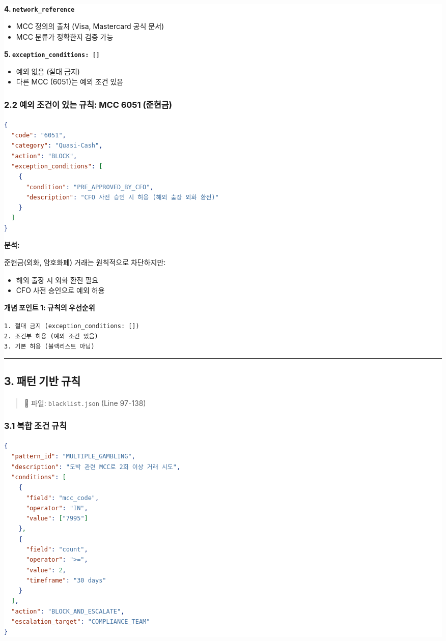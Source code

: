 **4. `network_reference`**
- MCC 정의의 출처 (Visa, Mastercard 공식 문서)
- MCC 분류가 정확한지 검증 가능

**5. `exception_conditions: []`**
- 예외 없음 (절대 금지)
- 다른 MCC (6051)는 예외 조건 있음

### 2.2 예외 조건이 있는 규칙: MCC 6051 (준현금)

```json
{
  "code": "6051",
  "category": "Quasi-Cash",
  "action": "BLOCK",
  "exception_conditions": [
    {
      "condition": "PRE_APPROVED_BY_CFO",
      "description": "CFO 사전 승인 시 허용 (해외 출장 외화 환전)"
    }
  ]
}
```

**분석:**

준현금(외화, 암호화폐) 거래는 원칙적으로 차단하지만:
- 해외 출장 시 외화 환전 필요
- CFO 사전 승인으로 예외 허용

**개념 포인트 1: 규칙의 우선순위**

```
1. 절대 금지 (exception_conditions: [])
2. 조건부 허용 (예외 조건 있음)
3. 기본 허용 (블랙리스트 아님)
```

---

## 3. 패턴 기반 규칙

> 📂 파일: `blacklist.json` (Line 97-138)

### 3.1 복합 조건 규칙

```json
{
  "pattern_id": "MULTIPLE_GAMBLING",
  "description": "도박 관련 MCC로 2회 이상 거래 시도",
  "conditions": [
    {
      "field": "mcc_code",
      "operator": "IN",
      "value": ["7995"]
    },
    {
      "field": "count",
      "operator": ">=",
      "value": 2,
      "timeframe": "30 days"
    }
  ],
  "action": "BLOCK_AND_ESCALATE",
  "escalation_target": "COMPLIANCE_TEAM"
}
```
